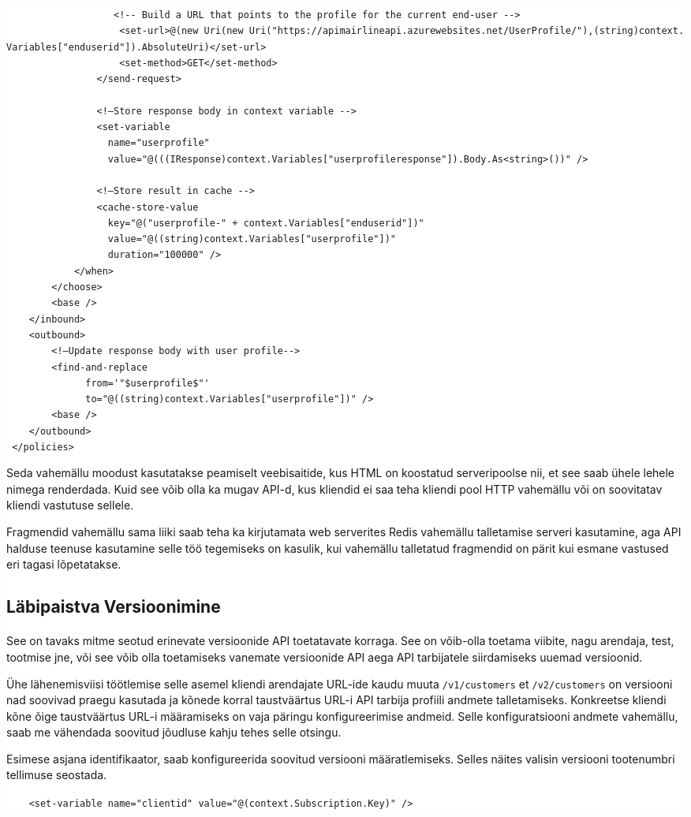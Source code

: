                        <!-- Build a URL that points to the profile for the current end-user -->
                        <set-url>@(new Uri(new Uri("https://apimairlineapi.azurewebsites.net/UserProfile/"),(string)context.Variables["enduserid"]).AbsoluteUri)</set-url>
                        <set-method>GET</set-method>
                    </send-request>

                    <!—Store response body in context variable -->
                    <set-variable
                      name="userprofile"
                      value="@(((IResponse)context.Variables["userprofileresponse"]).Body.As<string>())" />

                    <!—Store result in cache -->
                    <cache-store-value
                      key="@("userprofile-" + context.Variables["enduserid"])"
                      value="@((string)context.Variables["userprofile"])"
                      duration="100000" />
                </when>
            </choose>
            <base />
        </inbound>
        <outbound>
            <!—Update response body with user profile-->
            <find-and-replace
                  from='"$userprofile$"'
                  to="@((string)context.Variables["userprofile"])" />
            <base />
        </outbound>
     </policies>

Seda vahemällu moodust kasutatakse peamiselt veebisaitide, kus HTML on koostatud serveripoolse nii, et see saab ühele lehele nimega renderdada. Kuid see võib olla ka mugav API-d, kus kliendid ei saa teha kliendi pool HTTP vahemällu või on soovitatav kliendi vastutuse sellele.

Fragmendid vahemällu sama liiki saab teha ka kirjutamata web serverites Redis vahemällu talletamise serveri kasutamine, aga API halduse teenuse kasutamine selle töö tegemiseks on kasulik, kui vahemällu talletatud fragmendid on pärit kui esmane vastused eri tagasi lõpetatakse.

## <a name="transparent-versioning"></a>Läbipaistva Versioonimine
See on tavaks mitme seotud erinevate versioonide API toetatavate korraga. See on võib-olla toetama viibite, nagu arendaja, test, tootmise jne, või see võib olla toetamiseks vanemate versioonide API aega API tarbijatele siirdamiseks uuemad versioonid. 

Ühe lähenemisviisi töötlemise selle asemel kliendi arendajate URL-ide kaudu muuta `/v1/customers` et `/v2/customers` on versiooni nad soovivad praegu kasutada ja kõnede korral taustväärtus URL-i API tarbija profiili andmete talletamiseks. Konkreetse kliendi kõne õige taustväärtus URL-i määramiseks on vaja päringu konfigureerimise andmeid. Selle konfiguratsiooni andmete vahemällu, saab me vähendada soovitud jõudluse kahju tehes selle otsingu.

Esimese asjana identifikaator, saab konfigureerida soovitud versiooni määratlemiseks. Selles näites valisin versiooni tootenumbri tellimuse seostada. 

        <set-variable name="clientid" value="@(context.Subscription.Key)" />
